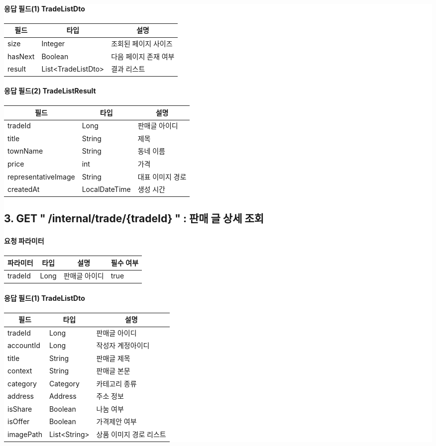 #### 응답 필드(1) TradeListDto

| 필드 | 타입                  | 설명           |
|----|---------------------|--------------|
| size | Integer             | 조회된 페이지 사이즈  |
|  hasNext  | Boolean             | 다음 페이지 존재 여부 |
|  result  | List\<TradeListDto> | 결과 리스트       |

#### 응답 필드(2) TradeListResult

| 필드 | 타입            | 설명        |
|----|---------------|-----------|
| tradeId | Long          | 판매글 아이디   |
|  title  | String        | 제목        |
|  townName  | String        | 동네 이름     |
|  price  | int           | 가격        |
|  representativeImage  | String        | 대표 이미지 경로 |
|  createdAt  | LocalDateTime | 생성 시간     |


## 3. GET " /internal/trade/{tradeId} " : 판매 글 상세 조회 

#### 요청 파라미터

| 파라미터    | 타입   | 설명       | 필수 여부 |
|---------|------|----------|-------|
| tradeId | Long | 판매글 아이디  | true  |

#### 응답 필드(1) TradeListDto

| 필드 | 타입            | 설명            |
|----|---------------|---------------|
| tradeId | Long          | 판매글 아이디       |
|  accountId  | Long          | 작성자 계정아이디     |
|  title  | String        | 판매글 제목        |
|  context  | String        | 판매글 본문        |
|  category  | Category      | 카테고리 종류       |
|  address  | Address       | 주소 정보         |
|  isShare  | Boolean       | 나눔 여부         |
|  isOffer  | Boolean       | 가격제안 여부       |
|  imagePath  | List\<String> | 상품 이미지 경로 리스트 |
